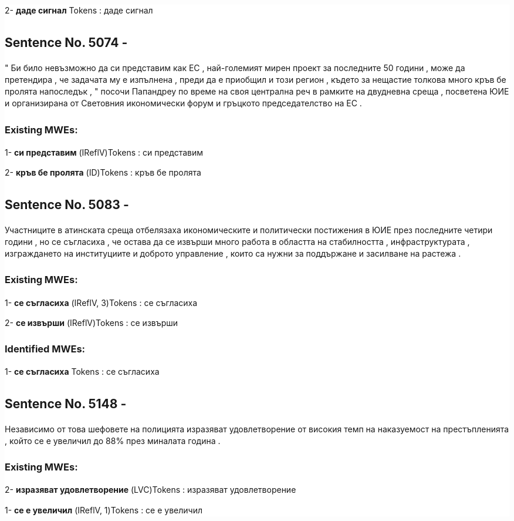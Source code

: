 2- **даде сигнал** Tokens : 
даде
сигнал

## Sentence No. 5074 - 
&quot; Би било невъзможно да си представим как ЕС , най-големият мирен проект за последните 50 години , може да претендира , че задачата му е изпълнена , преди да е приобщил и този регион , където за нещастие толкова много кръв бе пролята напоследък , &quot; посочи Папандреу по време на своя централна реч в рамките на двудневна среща , посветена ЮИЕ и организирана от Световния икономически форум и гръцкото председателство на ЕС .
### Existing MWEs: 
1- **си представим** (IReflV)Tokens : 
си
представим

2- **кръв бе пролята** (ID)Tokens : 
кръв
бе
пролята

## Sentence No. 5083 - 
Участниците в атинската среща отбелязаха икономическите и политически постижения в ЮИЕ през последните четири години , но се съгласиха , че остава да се извърши много работа в областта на стабилността , инфраструктурата , изграждането на институциите и доброто управление , които са нужни за поддържане и засилване на растежа .
### Existing MWEs: 
1- **се съгласиха** (IReflV, 3)Tokens : 
се
съгласиха

2- **се извърши** (IReflV)Tokens : 
се
извърши

### Identified MWEs: 
1- **се съгласиха** Tokens : 
се
съгласиха

## Sentence No. 5148 - 
Независимо от това шефовете на полицията изразяват удовлетворение от високия темп на наказуемост на престъпленията , който се е увеличил до 88% през миналата година .
### Existing MWEs: 
2- **изразяват удовлетворение** (LVC)Tokens : 
изразяват
удовлетворение

1- **се е увеличил** (IReflV, 1)Tokens : 
се
е
увеличил
